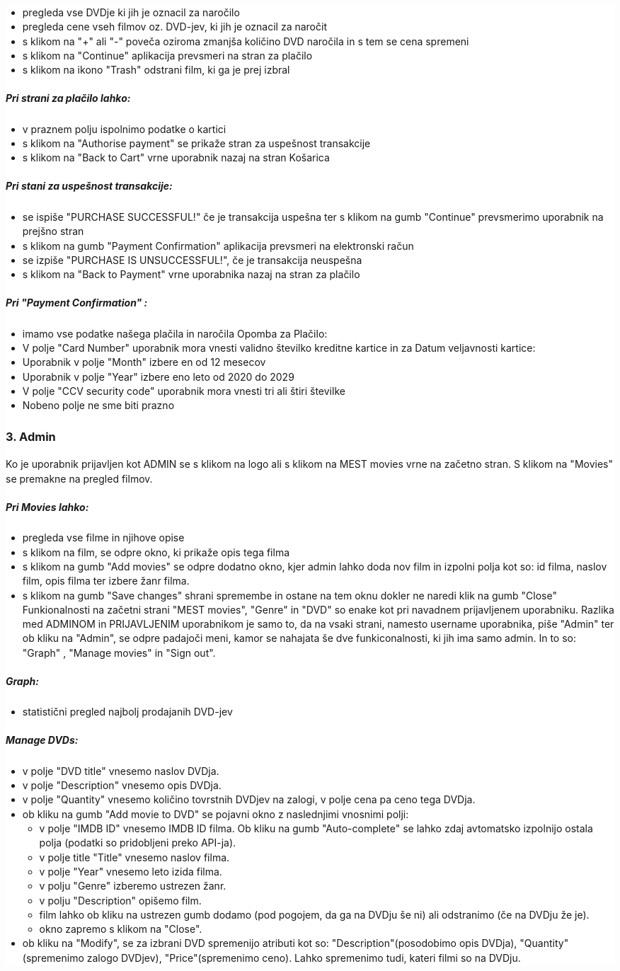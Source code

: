    - pregleda vse DVDje ki jih je oznacil za naročilo
   - pregleda cene vseh filmov oz. DVD-jev, ki jih je oznacil za naročit
   - s klikom na "+" ali "-" poveča oziroma zmanjša količino DVD naročila in s tem se cena spremeni
   - s klikom na "Continue" aplikacija prevsmeri na stran za plačilo 
   - s klikom na ikono "Trash" odstrani film, ki ga je prej izbral 

##### Pri strani za plačilo lahko:
   - v praznem polju ispolnimo podatke o kartici
   - s klikom na "Authorise payment" se prikaže stran za uspešnost transakcije
   - s klikom na "Back to Cart" vrne uporabnik nazaj na stran Košarica       
 
##### Pri stani za uspešnost transakcije:
   - se ispiše "PURCHASE SUCCESSFUL!" če je transakcija uspešna ter s klikom na gumb "Continue" prevsmerimo uporabnik na prejšno stran
   - s klikom na gumb "Payment Confirmation" aplikacija prevsmeri na elektronski račun
   - se izpiše "PURCHASE IS UNSUCCESSFUL!", če je transakcija neuspešna 
   - s klikom na "Back to Payment" vrne uporabnika nazaj na stran za plačilo 

##### Pri "Payment Confirmation" :
   - imamo vse podatke našega plačila in naročila
Opomba za Plačilo: 
   - V polje "Card Number" uporabnik mora vnesti validno številko kreditne kartice  in za Datum veljavnosti kartice:
   - Uporabnik v polje "Month" izbere en od 12 mesecov
   - Uporabnik v polje "Year" izbere eno leto od 2020 do 2029
   - V polje "CCV security code" uporabnik mora vnesti tri ali štiri številke
   - Nobeno polje ne sme biti prazno

### 3. Admin
Ko je uporabnik prijavljen kot ADMIN se s klikom na logo ali s klikom na MEST movies vrne na začetno stran.
S klikom na "Movies" se premakne na pregled filmov.
##### Pri Movies lahko:
   - pregleda vse filme in njihove opise
   - s klikom na film, se odpre okno, ki prikaže opis tega filma 
   - s klikom na gumb "Add movies" se odpre dodatno okno, kjer admin lahko doda nov film in izpolni polja kot so: id filma, naslov film, opis filma ter izbere žanr filma.
   - s klikom na gumb "Save changes" shrani spremembe in ostane na tem oknu dokler ne naredi klik na gumb "Close"
Funkionalnosti na začetni strani "MEST movies", "Genre" in "DVD"  so enake kot pri navadnem prijavljenem uporabniku.
Razlika med ADMINOM in PRIJAVLJENIM uporabnikom je samo to, da na vsaki strani, namesto username uporabnika, piše "Admin" ter ob kliku na "Admin", se odpre padajoči meni, kamor se nahajata še dve funkiconalnosti, ki jih ima samo admin. In to so: "Graph" , "Manage movies" in  "Sign out".
##### Graph:
   - statistični pregled najbolj prodajanih DVD-jev
##### Manage DVDs:
   - v polje "DVD title" vnesemo naslov DVDja.
   - v polje "Description" vnesemo opis DVDja.
   - v polje "Quantity" vnesemo količino tovrstnih DVDjev na zalogi, v polje cena pa ceno tega DVDja.
   - ob kliku na gumb "Add movie to DVD" se pojavni okno z naslednjimi vnosnimi polji:
        - v polje "IMDB ID" vnesemo IMDB ID filma. Ob kliku na gumb "Auto-complete" se lahko zdaj avtomatsko izpolnijo ostala polja (podatki so pridobljeni preko API-ja).
        - v polje title "Title" vnesemo naslov filma.
        - v polje "Year" vnesemo leto izida filma.
        - v polju "Genre" izberemo ustrezen žanr.
        - v polju "Description" opišemo film.
        - film lahko ob kliku na ustrezen gumb dodamo (pod pogojem, da ga na DVDju še ni) ali odstranimo (če na DVDju že je).
        - okno zapremo s klikom na "Close".
   - ob kliku na "Modify", se za izbrani DVD spremenijo atributi kot so: "Description"(posodobimo opis DVDja), "Quantity" (spremenimo zalogo DVDjev), "Price"(spremenimo ceno). Lahko spremenimo tudi, kateri filmi so na DVDju.